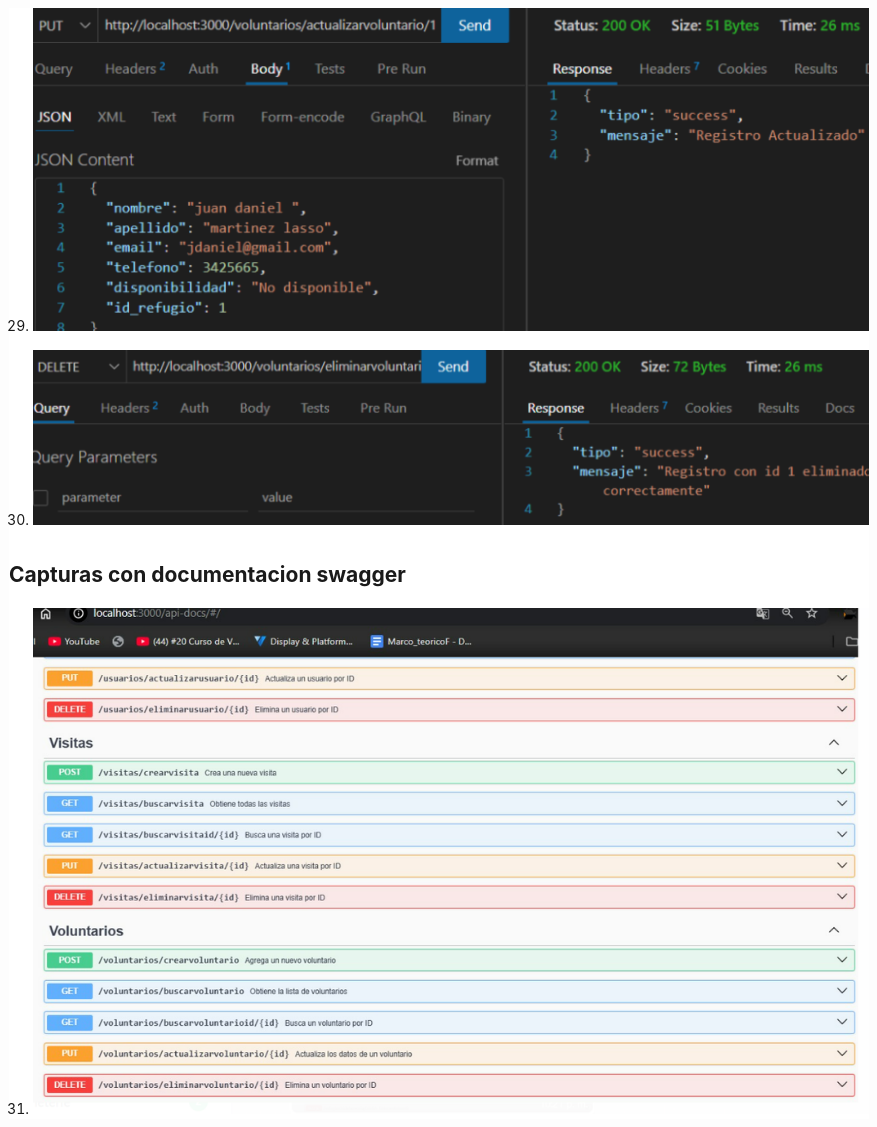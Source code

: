    29. ![actualizar voluntario](Img_Readme/actualizar_voluntario.png)

   30. ![eliminar voluntario](Img_Readme/eliminar_voluntario.png)


## Capturas con documentacion  swagger

31. ![capturas swagger](Img_Readme/swagger1.png)

